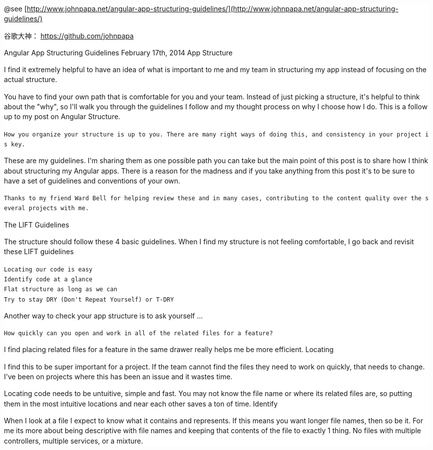 @see [http://www.johnpapa.net/angular-app-structuring-guidelines/](http://www.johnpapa.net/angular-app-structuring-guidelines/)

谷歌大神： https://github.com/johnpapa

Angular App Structuring Guidelines
February 17th, 2014
App Structure

I find it extremely helpful to have an idea of what is important to me and my team in structuring my app instead of focusing on the actual structure.

You have to find your own path that is comfortable for you and your team. Instead of just picking a structure, it's helpful to think about the "why", so I'll walk you through the guidelines I follow and my thought process on why I choose how I do. This is a follow up to my post on Angular Structure.

    How you organize your structure is up to you. There are many right ways of doing this, and consistency in your project is key.

These are my guidelines. I'm sharing them as one possible path you can take but the main point of this post is to share how I think about structuring my Angular apps. There is a reason for the madness and if you take anything from this post it's to be sure to have a set of guidelines and conventions of your own.

    Thanks to my friend Ward Bell for helping review these and in many cases, contributing to the content quality over the several projects with me.

The LIFT Guidelines

The structure should follow these 4 basic guidelines. When I find my structure is not feeling comfortable, I go back and revisit these LIFT guidelines

    Locating our code is easy
    Identify code at a glance
    Flat structure as long as we can
    Try to stay DRY (Don't Repeat Yourself) or T-DRY

Another way to check your app structure is to ask yourself …

    How quickly can you open and work in all of the related files for a feature?

I find placing related files for a feature in the same drawer really helps me be more efficient.
Locating

I find this to be super important for a project. If the team cannot find the files they need to work on quickly, that needs to change. I've been on projects where this has been an issue and it wastes time.

Locating code needs to be untuitive, simple and fast. You may not know the file name or where its related files are, so putting them in the most intuitive locations and near each other saves a ton of time.
Identify

When I look at a file I expect to know what it contains and represents. If this means you want longer file names, then so be it. For me its more about being descriptive with file names and keeping that contents of the file to exactly 1 thing. No files with multiple controllers, multiple services, or a mixture.
